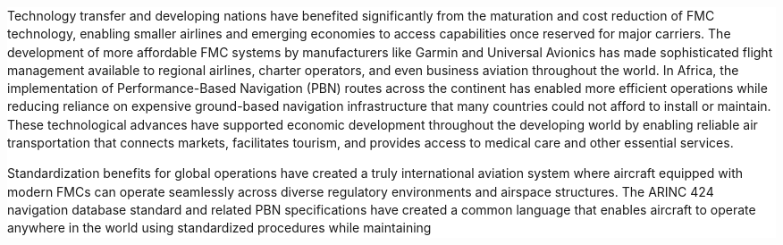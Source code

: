 Technology transfer and developing nations have benefited significantly from the maturation and cost reduction of FMC technology, enabling smaller airlines and emerging economies to access capabilities once reserved for major carriers. The development of more affordable FMC systems by manufacturers like Garmin and Universal Avionics has made sophisticated flight management available to regional airlines, charter operators, and even business aviation throughout the world. In Africa, the implementation of Performance-Based Navigation (PBN) routes across the continent has enabled more efficient operations while reducing reliance on expensive ground-based navigation infrastructure that many countries could not afford to install or maintain. These technological advances have supported economic development throughout the developing world by enabling reliable air transportation that connects markets, facilitates tourism, and provides access to medical care and other essential services.

Standardization benefits for global operations have created a truly international aviation system where aircraft equipped with modern FMCs can operate seamlessly across diverse regulatory environments and airspace structures. The ARINC 424 navigation database standard and related PBN specifications have created a common language that enables aircraft to operate anywhere in the world using standardized procedures while maintaining